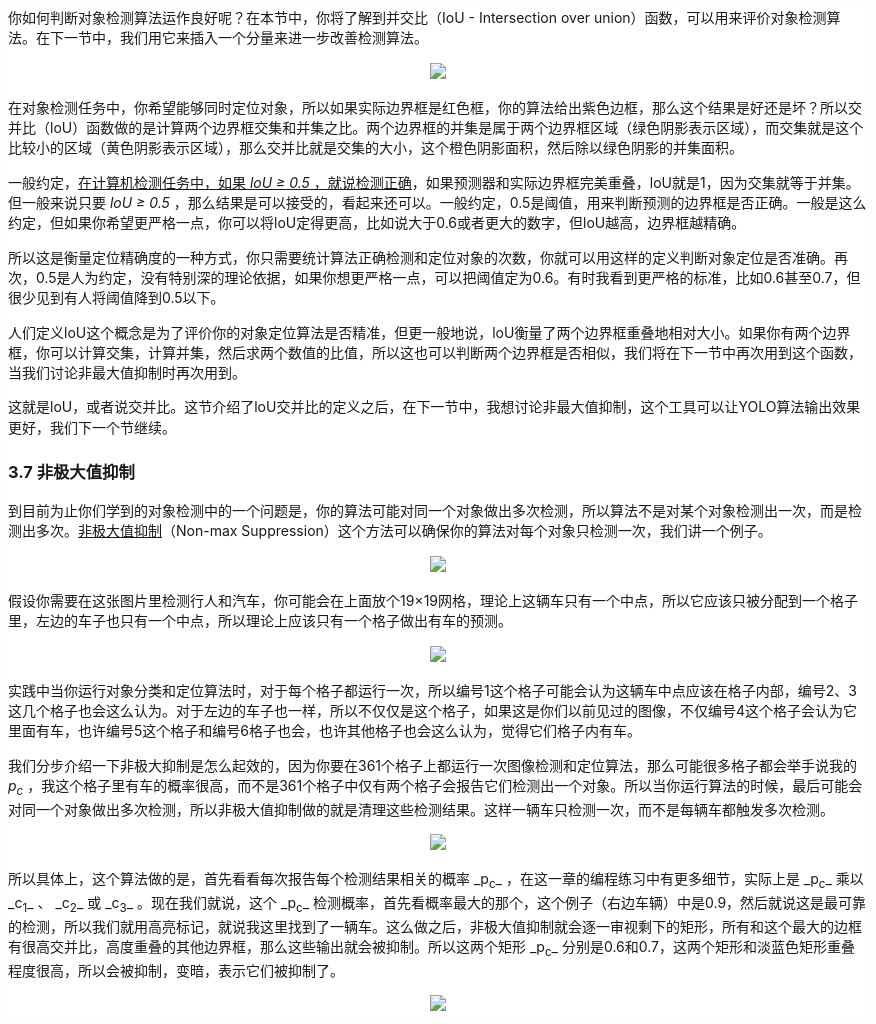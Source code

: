 你如何判断对象检测算法运作良好呢？在本节中，你将了解到并交比（IoU - Intersection over union）函数，可以用来评价对象检测算法。在下一节中，我们用它来插入一个分量来进一步改善检测算法。

<p align="center">
<img src="https://raw.github.com/loveunk/deeplearning_ai_books/master/images/38eea69baa46091d516a0b7a33e5379e.png" />
</p>

在对象检测任务中，你希望能够同时定位对象，所以如果实际边界框是红色框，你的算法给出紫色边框，那么这个结果是好还是坏？所以交并比（loU）函数做的是计算两个边界框交集和并集之比。两个边界框的并集是属于两个边界框区域（绿色阴影表示区域），而交集就是这个比较小的区域（黄色阴影表示区域），那么交并比就是交集的大小，这个橙色阴影面积，然后除以绿色阴影的并集面积。

一般约定，<u>在计算机检测任务中，如果 _loU ≥ 0.5_ ，就说检测正确</u>，如果预测器和实际边界框完美重叠，loU就是1，因为交集就等于并集。但一般来说只要 _loU ≥ 0.5_ ，那么结果是可以接受的，看起来还可以。一般约定，0.5是阈值，用来判断预测的边界框是否正确。一般是这么约定，但如果你希望更严格一点，你可以将loU定得更高，比如说大于0.6或者更大的数字，但loU越高，边界框越精确。

所以这是衡量定位精确度的一种方式，你只需要统计算法正确检测和定位对象的次数，你就可以用这样的定义判断对象定位是否准确。再次，0.5是人为约定，没有特别深的理论依据，如果你想更严格一点，可以把阈值定为0.6。有时我看到更严格的标准，比如0.6甚至0.7，但很少见到有人将阈值降到0.5以下。

人们定义loU这个概念是为了评价你的对象定位算法是否精准，但更一般地说，loU衡量了两个边界框重叠地相对大小。如果你有两个边界框，你可以计算交集，计算并集，然后求两个数值的比值，所以这也可以判断两个边界框是否相似，我们将在下一节中再次用到这个函数，当我们讨论非最大值抑制时再次用到。

这就是loU，或者说交并比。这节介绍了loU交并比的定义之后，在下一节中，我想讨论非最大值抑制，这个工具可以让YOLO算法输出效果更好，我们下一个节继续。

### 3.7 非极大值抑制

到目前为止你们学到的对象检测中的一个问题是，你的算法可能对同一个对象做出多次检测，所以算法不是对某个对象检测出一次，而是检测出多次。<u>非极大值抑制</u>（Non-max Suppression）这个方法可以确保你的算法对每个对象只检测一次，我们讲一个例子。

<p align="center">
<img src="https://raw.github.com/loveunk/deeplearning_ai_books/master/images/03e8758ec8c15b2d83cad23ce5783dee.png" />
</p>

假设你需要在这张图片里检测行人和汽车，你可能会在上面放个19×19网格，理论上这辆车只有一个中点，所以它应该只被分配到一个格子里，左边的车子也只有一个中点，所以理论上应该只有一个格子做出有车的预测。

<p align="center">
<img src="https://raw.github.com/loveunk/deeplearning_ai_books/master/images/a86a2edbb89014e193ab613a162cff58.png" />
</p>

实践中当你运行对象分类和定位算法时，对于每个格子都运行一次，所以编号1这个格子可能会认为这辆车中点应该在格子内部，编号2、3这几个格子也会这么认为。对于左边的车子也一样，所以不仅仅是这个格子，如果这是你们以前见过的图像，不仅编号4这个格子会认为它里面有车，也许编号5这个格子和编号6格子也会，也许其他格子也会这么认为，觉得它们格子内有车。

我们分步介绍一下非极大抑制是怎么起效的，因为你要在361个格子上都运行一次图像检测和定位算法，那么可能很多格子都会举手说我的 _p<sub>c</sub>_ ，我这个格子里有车的概率很高，而不是361个格子中仅有两个格子会报告它们检测出一个对象。所以当你运行算法的时候，最后可能会对同一个对象做出多次检测，所以非极大值抑制做的就是清理这些检测结果。这样一辆车只检测一次，而不是每辆车都触发多次检测。

<p align="center">
<img src="https://raw.github.com/loveunk/deeplearning_ai_books/master/images/78f2b2a2efdbd6aebe034ce30cda440b.png" />
</p>
所以具体上，这个算法做的是，首先看看每次报告每个检测结果相关的概率 _p<sub>c</sub>_ ，在这一章的编程练习中有更多细节，实际上是 _p<sub>c</sub>_ 乘以 _c<sub>1</sub>_ 、 _c<sub>2</sub>_ 或 _c<sub>3</sub>_ 。现在我们就说，这个 _p<sub>c</sub>_ 检测概率，首先看概率最大的那个，这个例子（右边车辆）中是0.9，然后就说这是最可靠的检测，所以我们就用高亮标记，就说我这里找到了一辆车。这么做之后，非极大值抑制就会逐一审视剩下的矩形，所有和这个最大的边框有很高交并比，高度重叠的其他边界框，那么这些输出就会被抑制。所以这两个矩形 _p<sub>c</sub>_ 分别是0.6和0.7，这两个矩形和淡蓝色矩形重叠程度很高，所以会被抑制，变暗，表示它们被抑制了。

<p align="center">
<img src="https://raw.github.com/loveunk/deeplearning_ai_books/master/images/074beeacfd9d400fc580171b09a6f3e9.png" />
</p>
